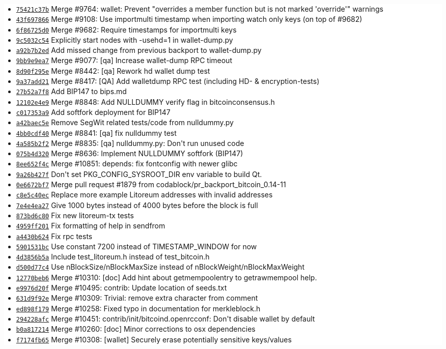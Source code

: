 - [`75421c37b`](https://github.com/Altcoin-Master/litoreum/commit/75421c37b) Merge #9764: wallet: Prevent "overrides a member function but is not marked 'override'" warnings
- [`43f697866`](https://github.com/Altcoin-Master/litoreum/commit/43f697866) Merge #9108: Use importmulti timestamp when importing watch only keys (on top of #9682)
- [`6f86725d0`](https://github.com/Altcoin-Master/litoreum/commit/6f86725d0) Merge #9682: Require timestamps for importmulti keys
- [`9c5032c54`](https://github.com/Altcoin-Master/litoreum/commit/9c5032c54) Explicitly start nodes with -usehd=1 in wallet-dump.py
- [`a92b7b2ed`](https://github.com/Altcoin-Master/litoreum/commit/a92b7b2ed) Add missed change from previous backport to wallet-dump.py
- [`9bb9e9ea7`](https://github.com/Altcoin-Master/litoreum/commit/9bb9e9ea7) Merge #9077: [qa] Increase wallet-dump RPC timeout
- [`8d90f295e`](https://github.com/Altcoin-Master/litoreum/commit/8d90f295e) Merge #8442: [qa] Rework hd wallet dump test
- [`9a37add21`](https://github.com/Altcoin-Master/litoreum/commit/9a37add21) Merge #8417: [QA] Add walletdump RPC test (including HD- & encryption-tests)
- [`27b52a7f8`](https://github.com/Altcoin-Master/litoreum/commit/27b52a7f8) Add BIP147 to bips.md
- [`12102e4e9`](https://github.com/Altcoin-Master/litoreum/commit/12102e4e9) Merge #8848: Add NULLDUMMY verify flag in bitcoinconsensus.h
- [`c017353a9`](https://github.com/Altcoin-Master/litoreum/commit/c017353a9) Add softfork deployment for BIP147
- [`a42baec5e`](https://github.com/Altcoin-Master/litoreum/commit/a42baec5e) Remove SegWit related tests/code from nulldummy.py
- [`4bb0cdf40`](https://github.com/Altcoin-Master/litoreum/commit/4bb0cdf40) Merge #8841: [qa] fix nulldummy test
- [`4a585b2f2`](https://github.com/Altcoin-Master/litoreum/commit/4a585b2f2) Merge #8835: [qa] nulldummy.py: Don't run unused code
- [`075b4d320`](https://github.com/Altcoin-Master/litoreum/commit/075b4d320) Merge #8636: Implement NULLDUMMY softfork (BIP147)
- [`8ee652f4c`](https://github.com/Altcoin-Master/litoreum/commit/8ee652f4c) Merge #10851: depends: fix fontconfig with newer glibc
- [`9a26b427f`](https://github.com/Altcoin-Master/litoreum/commit/9a26b427f) Don't set PKG_CONFIG_SYSROOT_DIR env variable to build Qt.
- [`0e6672bf7`](https://github.com/Altcoin-Master/litoreum/commit/0e6672bf7) Merge pull request #1879 from codablock/pr_backport_bitcoin_0.14-11
- [`c8e5c40ec`](https://github.com/Altcoin-Master/litoreum/commit/c8e5c40ec) Replace more example Litoreum addresses with invalid addresses
- [`7e4e4ea27`](https://github.com/Altcoin-Master/litoreum/commit/7e4e4ea27) Give 1000 bytes instead of 4000 bytes before the block is full
- [`873bd6c80`](https://github.com/Altcoin-Master/litoreum/commit/873bd6c80) Fix new litoreum-tx tests
- [`4959ff201`](https://github.com/Altcoin-Master/litoreum/commit/4959ff201) Fix formatting of help in sendfrom
- [`a4430b624`](https://github.com/Altcoin-Master/litoreum/commit/a4430b624) Fix rpc tests
- [`5901531bc`](https://github.com/Altcoin-Master/litoreum/commit/5901531bc) Use constant 7200 instead of TIMESTAMP_WINDOW for now
- [`4d3856b5a`](https://github.com/Altcoin-Master/litoreum/commit/4d3856b5a) Include test_litoreum.h instead of test_bitcoin.h
- [`d500d77c4`](https://github.com/Altcoin-Master/litoreum/commit/d500d77c4) Use nBlockSize/nBlockMaxSize instead of nBlockWeight/nBlockMaxWeight
- [`12770beb6`](https://github.com/Altcoin-Master/litoreum/commit/12770beb6) Merge #10310: [doc] Add hint about getmempoolentry to getrawmempool help.
- [`e9976d20f`](https://github.com/Altcoin-Master/litoreum/commit/e9976d20f) Merge #10495: contrib: Update location of seeds.txt
- [`631d9f92e`](https://github.com/Altcoin-Master/litoreum/commit/631d9f92e) Merge #10309: Trivial: remove extra character from comment
- [`ed898f179`](https://github.com/Altcoin-Master/litoreum/commit/ed898f179) Merge #10258: Fixed typo in documentation for merkleblock.h
- [`294228afc`](https://github.com/Altcoin-Master/litoreum/commit/294228afc) Merge #10451: contrib/init/bitcoind.openrcconf: Don't disable wallet by default
- [`b0a817214`](https://github.com/Altcoin-Master/litoreum/commit/b0a817214) Merge #10260: [doc] Minor corrections to osx dependencies
- [`f7174fb65`](https://github.com/Altcoin-Master/litoreum/commit/f7174fb65) Merge #10308: [wallet] Securely erase potentially sensitive keys/values